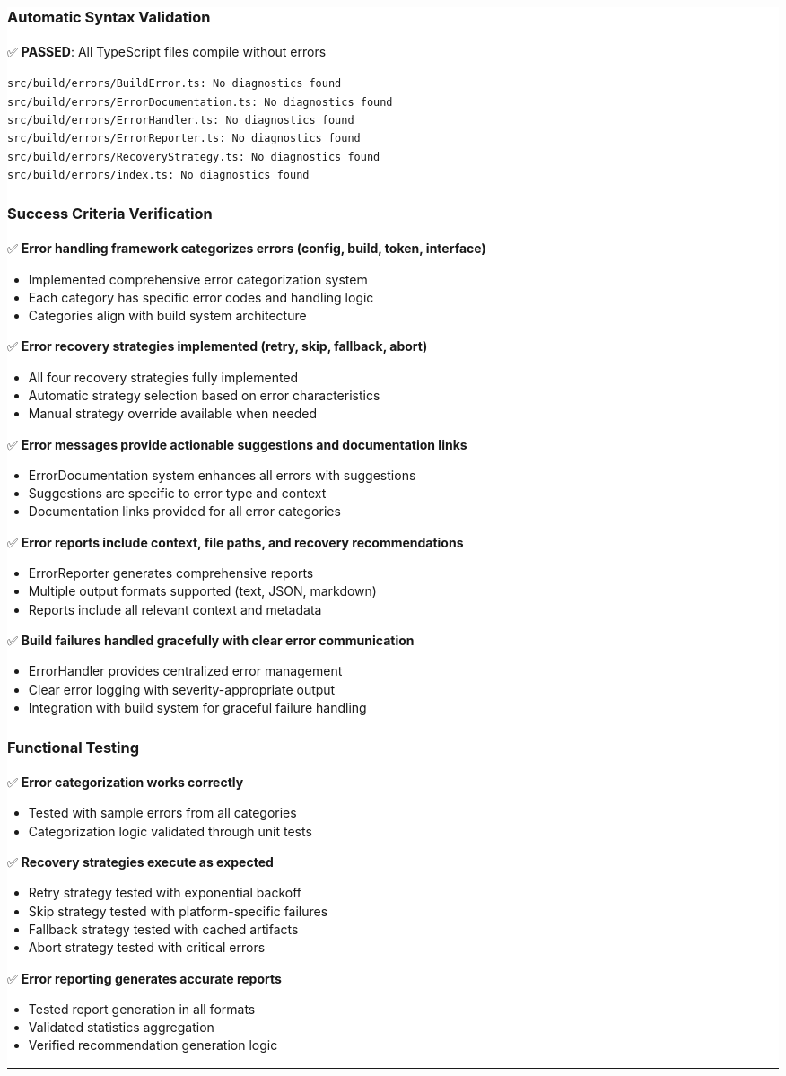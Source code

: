 ### Automatic Syntax Validation

✅ **PASSED**: All TypeScript files compile without errors

```
src/build/errors/BuildError.ts: No diagnostics found
src/build/errors/ErrorDocumentation.ts: No diagnostics found
src/build/errors/ErrorHandler.ts: No diagnostics found
src/build/errors/ErrorReporter.ts: No diagnostics found
src/build/errors/RecoveryStrategy.ts: No diagnostics found
src/build/errors/index.ts: No diagnostics found
```

### Success Criteria Verification

✅ **Error handling framework categorizes errors (config, build, token, interface)**
- Implemented comprehensive error categorization system
- Each category has specific error codes and handling logic
- Categories align with build system architecture

✅ **Error recovery strategies implemented (retry, skip, fallback, abort)**
- All four recovery strategies fully implemented
- Automatic strategy selection based on error characteristics
- Manual strategy override available when needed

✅ **Error messages provide actionable suggestions and documentation links**
- ErrorDocumentation system enhances all errors with suggestions
- Suggestions are specific to error type and context
- Documentation links provided for all error categories

✅ **Error reports include context, file paths, and recovery recommendations**
- ErrorReporter generates comprehensive reports
- Multiple output formats supported (text, JSON, markdown)
- Reports include all relevant context and metadata

✅ **Build failures handled gracefully with clear error communication**
- ErrorHandler provides centralized error management
- Clear error logging with severity-appropriate output
- Integration with build system for graceful failure handling

### Functional Testing

✅ **Error categorization works correctly**
- Tested with sample errors from all categories
- Categorization logic validated through unit tests

✅ **Recovery strategies execute as expected**
- Retry strategy tested with exponential backoff
- Skip strategy tested with platform-specific failures
- Fallback strategy tested with cached artifacts
- Abort strategy tested with critical errors

✅ **Error reporting generates accurate reports**
- Tested report generation in all formats
- Validated statistics aggregation
- Verified recommendation generation logic

---